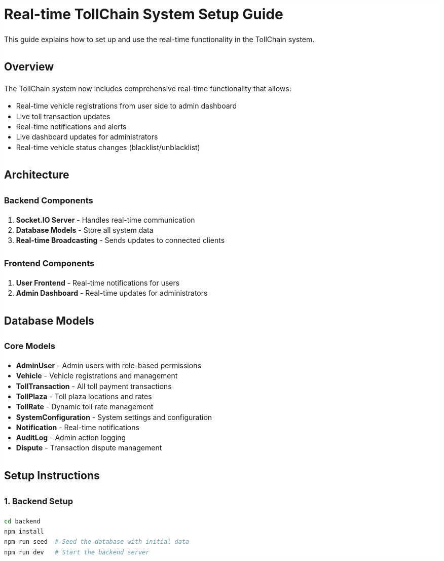 # Real-time TollChain System Setup Guide

This guide explains how to set up and use the real-time functionality in the TollChain system.

## Overview

The TollChain system now includes comprehensive real-time functionality that allows:
- Real-time vehicle registrations from user side to admin dashboard
- Live toll transaction updates
- Real-time notifications and alerts
- Live dashboard updates for administrators
- Real-time vehicle status changes (blacklist/unblacklist)

## Architecture

### Backend Components
1. **Socket.IO Server** - Handles real-time communication
2. **Database Models** - Store all system data
3. **Real-time Broadcasting** - Sends updates to connected clients

### Frontend Components
1. **User Frontend** - Real-time notifications for users
2. **Admin Dashboard** - Real-time updates for administrators

## Database Models

### Core Models
- **AdminUser** - Admin users with role-based permissions
- **Vehicle** - Vehicle registrations and management
- **TollTransaction** - All toll payment transactions
- **TollPlaza** - Toll plaza locations and rates
- **TollRate** - Dynamic toll rate management
- **SystemConfiguration** - System settings and configuration
- **Notification** - Real-time notifications
- **AuditLog** - Admin action logging
- **Dispute** - Transaction dispute management

## Setup Instructions

### 1. Backend Setup

```bash
cd backend
npm install
npm run seed  # Seed the database with initial data
npm run dev   # Start the backend server
```
